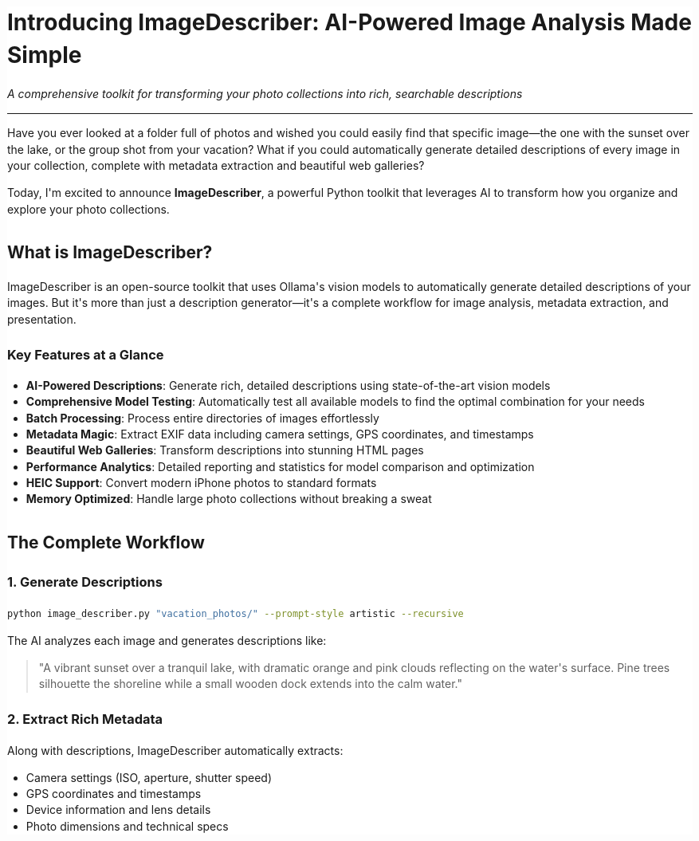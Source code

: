 # Introducing ImageDescriber: AI-Powered Image Analysis Made Simple

*A comprehensive toolkit for transforming your photo collections into rich, searchable descriptions*

---

Have you ever looked at a folder full of photos and wished you could easily find that specific image—the one with the sunset over the lake, or the group shot from your vacation? What if you could automatically generate detailed descriptions of every image in your collection, complete with metadata extraction and beautiful web galleries?

Today, I'm excited to announce **ImageDescriber**, a powerful Python toolkit that leverages AI to transform how you organize and explore your photo collections.

## What is ImageDescriber?

ImageDescriber is an open-source toolkit that uses Ollama's vision models to automatically generate detailed descriptions of your images. But it's more than just a description generator—it's a complete workflow for image analysis, metadata extraction, and presentation.

### Key Features at a Glance

- **AI-Powered Descriptions**: Generate rich, detailed descriptions using state-of-the-art vision models
- **Comprehensive Model Testing**: Automatically test all available models to find the optimal combination for your needs
- **Batch Processing**: Process entire directories of images effortlessly
- **Metadata Magic**: Extract EXIF data including camera settings, GPS coordinates, and timestamps
- **Beautiful Web Galleries**: Transform descriptions into stunning HTML pages
- **Performance Analytics**: Detailed reporting and statistics for model comparison and optimization
- **HEIC Support**: Convert modern iPhone photos to standard formats
- **Memory Optimized**: Handle large photo collections without breaking a sweat

## The Complete Workflow

### 1. Generate Descriptions
```bash
python image_describer.py "vacation_photos/" --prompt-style artistic --recursive
```

The AI analyzes each image and generates descriptions like:
> "A vibrant sunset over a tranquil lake, with dramatic orange and pink clouds reflecting on the water's surface. Pine trees silhouette the shoreline while a small wooden dock extends into the calm water."

### 2. Extract Rich Metadata
Along with descriptions, ImageDescriber automatically extracts:
- Camera settings (ISO, aperture, shutter speed)
- GPS coordinates and timestamps
- Device information and lens details
- Photo dimensions and technical specs
